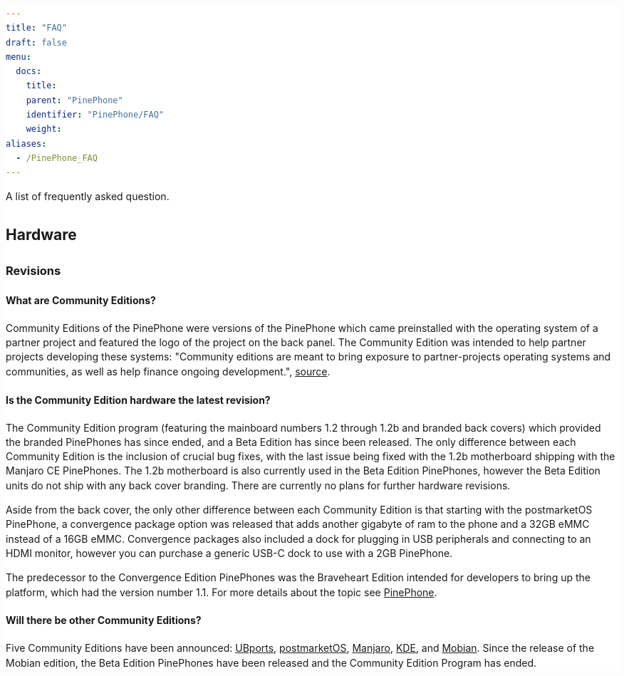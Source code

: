 ```yaml
---
title: "FAQ"
draft: false
menu:
  docs:
    title:
    parent: "PinePhone"
    identifier: "PinePhone/FAQ"
    weight:
aliases:
  - /PinePhone_FAQ
---
```


A list of frequently asked question.

## Hardware

### Revisions

#### What are Community Editions?
Community Editions of the PinePhone were versions of the PinePhone which came preinstalled with the operating system of a partner project and featured the logo of the project on the back panel. The Community Edition was intended to help partner projects developing these systems: "Community editions are meant to bring exposure to partner-projects operating systems and communities, as well as help finance ongoing development.", [source](https://www.pine64.org/2020/04/02/pinephone-ubports-community-edition-pre-orders-now-open/).

#### Is the Community Edition hardware the latest revision?

The Community Edition program (featuring the mainboard numbers 1.2 through 1.2b and branded back covers) which provided the branded PinePhones has since ended, and a Beta Edition has since been released. The only difference between each Community Edition is the inclusion of crucial bug fixes, with the last issue being fixed with the 1.2b motherboard shipping with the Manjaro CE PinePhones. The 1.2b motherboard is also currently used in the Beta Edition PinePhones, however the Beta Edition units do not ship with any back cover branding. There are currently no plans for further hardware revisions.

Aside from the back cover, the only other difference between each Community Edition is that starting with the postmarketOS PinePhone, a convergence package option was released that adds another gigabyte of ram to the phone and a 32GB eMMC instead of a 16GB eMMC. Convergence packages also included a dock for plugging in USB peripherals and connecting to an HDMI monitor, however you can purchase a generic USB-C dock to use with a 2GB PinePhone.

The predecessor to the Convergence Edition PinePhones was the Braveheart Edition intended for developers to bring up the platform, which had the version number 1.1. For more details about the topic see [PinePhone](/documentation/PinePhone/Revisions).

#### Will there be other Community Editions?

Five Community Editions have been announced: [UBports](https://www.pine64.org/2020/04/02/pinephone-ubports-community-edition-pre-orders-now-open/), [postmarketOS](https://www.pine64.org/2020/06/15/june-update-postmarketos-ce-pinephone-shipping-pine64-cluster/), [Manjaro](https://www.pine64.org/2020/08/31/pinephone-manjaro-community-edition/), [KDE](https://www.pine64.org/2020/12/01/kde-community-edition-is-now-available/), and [Mobian](https://www.pine64.org/2021/01/17/mobian-community-edition/). Since the release of the Mobian edition, the Beta Edition PinePhones have been released and the Community Edition Program has ended.

